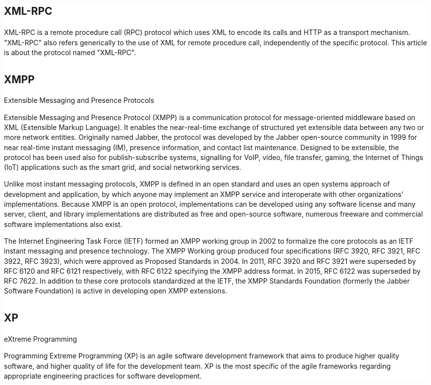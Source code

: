 ## XML-RPC

XML-RPC is a remote procedure call (RPC) protocol which uses XML to
encode its calls and HTTP as a transport mechanism. "XML-RPC" also
refers generically to the use of XML for remote procedure call,
independently of the specific protocol. This article is about the
protocol named "XML-RPC".

## XMPP

Extensible Messaging and Presence Protocols

Extensible Messaging and Presence Protocol (XMPP) is a communication
protocol for message-oriented middleware based on XML (Extensible Markup
Language). It enables the near-real-time exchange of structured yet
extensible data between any two or more network entities. Originally
named Jabber, the protocol was developed by the Jabber open-source
community in 1999 for near real-time instant messaging (IM), presence
information, and contact list maintenance. Designed to be extensible,
the protocol has been used also for publish-subscribe systems,
signalling for VoIP, video, file transfer, gaming, the Internet of
Things (IoT) applications such as the smart grid, and social networking
services.

Unlike most instant messaging protocols, XMPP is defined in an open
standard and uses an open systems approach of development and
application, by which anyone may implement an XMPP service and
interoperate with other organizations' implementations. Because XMPP is
an open protocol, implementations can be developed using any software
license and many server, client, and library implementations are
distributed as free and open-source software, numerous freeware and
commercial software implementations also exist.

The Internet Engineering Task Force (IETF) formed an XMPP working group
in 2002 to formalize the core protocols as an IETF instant messaging and
presence technology. The XMPP Working group produced four specifications
(RFC 3920, RFC 3921, RFC 3922, RFC 3923), which were approved as
Proposed Standards in 2004. In 2011, RFC 3920 and RFC 3921 were
superseded by RFC 6120 and RFC 6121 respectively, with RFC 6122
specifying the XMPP address format. In 2015, RFC 6122 was superseded by
RFC 7622. In addition to these core protocols standardized at the IETF,
the XMPP Standards Foundation (formerly the Jabber Software Foundation)
is active in developing open XMPP extensions.

## XP

eXtreme Programming

Programming Extreme Programming (XP) is an agile software development
framework that aims to produce higher quality software, and higher
quality of life for the development team. XP is the most specific of the
agile frameworks regarding appropriate engineering practices for
software development.
